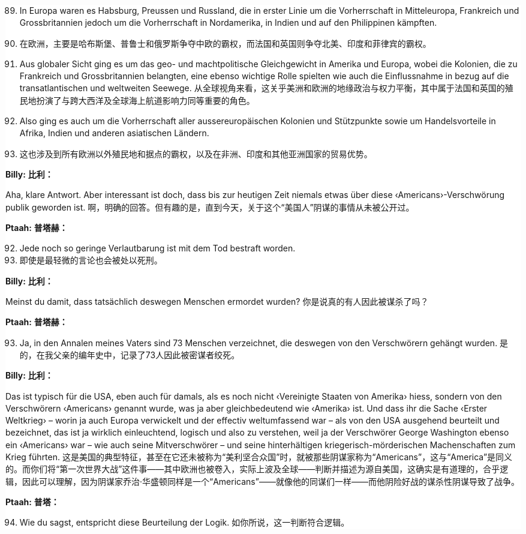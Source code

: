 89. In Europa waren es Habsburg, Preussen und Russland, die in erster Linie um die Vorherrschaft in Mitteleuropa, Frankreich und Grossbritannien jedoch um die Vorherrschaft in Nordamerika, in Indien und auf den Philippinen kämpften.
89. 在欧洲，主要是哈布斯堡、普鲁士和俄罗斯争夺中欧的霸权，而法国和英国则争夺北美、印度和菲律宾的霸权。

90. Aus globaler Sicht ging es um das geo- und machtpolitische Gleichgewicht in Amerika und Europa, wobei die Kolonien, die zu Frankreich und Grossbritannien belangten, eine ebenso wichtige Rolle spielten wie auch die Einflussnahme in bezug auf die transatlantischen und weltweiten Seewege.
从全球视角来看，这关乎美洲和欧洲的地缘政治与权力平衡，其中属于法国和英国的殖民地扮演了与跨大西洋及全球海上航道影响力同等重要的角色。

91. Also ging es auch um die Vorherrschaft aller aussereuropäischen Kolonien und Stützpunkte sowie um Handelsvorteile in Afrika, Indien und anderen asiatischen Ländern.
91. 这也涉及到所有欧洲以外殖民地和据点的霸权，以及在非洲、印度和其他亚洲国家的贸易优势。

**Billy:**
**比利：**

Aha, klare Antwort. Aber interessant ist doch, dass bis zur heutigen Zeit niemals etwas über diese ‹Americans›-Verschwörung publik geworden ist.
啊，明确的回答。但有趣的是，直到今天，关于这个“美国人”阴谋的事情从未被公开过。

**Ptaah:**
**普塔赫：**

92. Jede noch so geringe Verlautbarung ist mit dem Tod bestraft worden.
92. 即使是最轻微的言论也会被处以死刑。

**Billy:**
**比利：**

Meinst du damit, dass tatsächlich deswegen Menschen ermordet wurden?
你是说真的有人因此被谋杀了吗？

**Ptaah:**
**普塔赫：**

93. Ja, in den Annalen meines Vaters sind 73 Menschen verzeichnet, die deswegen von den Verschwörern gehängt wurden.
是的，在我父亲的编年史中，记录了73人因此被密谋者绞死。

**Billy:**
**比利：**

Das ist typisch für die USA, eben auch für damals, als es noch nicht ‹Vereinigte Staaten von Amerika› hiess, sondern von den Verschwörern ‹Americans› genannt wurde, was ja aber gleichbedeutend wie ‹Amerika› ist. Und dass ihr die Sache ‹Erster Weltkrieg› – worin ja auch Europa verwickelt und der effectiv weltumfassend war – als von den USA ausgehend beurteilt und bezeichnet, das ist ja wirklich einleuchtend, logisch und also zu verstehen, weil ja der Verschwörer George Washington ebenso ein ‹Americans› war – wie auch seine Mitverschwörer – und seine hinterhältigen kriegerisch-mörderischen Machenschaften zum Krieg führten.
这是美国的典型特征，甚至在它还未被称为“美利坚合众国”时，就被那些阴谋家称为“Americans”，这与“America”是同义的。而你们将“第一次世界大战”这件事——其中欧洲也被卷入，实际上波及全球——判断并描述为源自美国，这确实是有道理的，合乎逻辑，因此可以理解，因为阴谋家乔治·华盛顿同样是一个“Americans”——就像他的同谋们一样——而他阴险好战的谋杀性阴谋导致了战争。

**Ptaah:**
**普塔：**

94. Wie du sagst, entspricht diese Beurteilung der Logik.
如你所说，这一判断符合逻辑。
